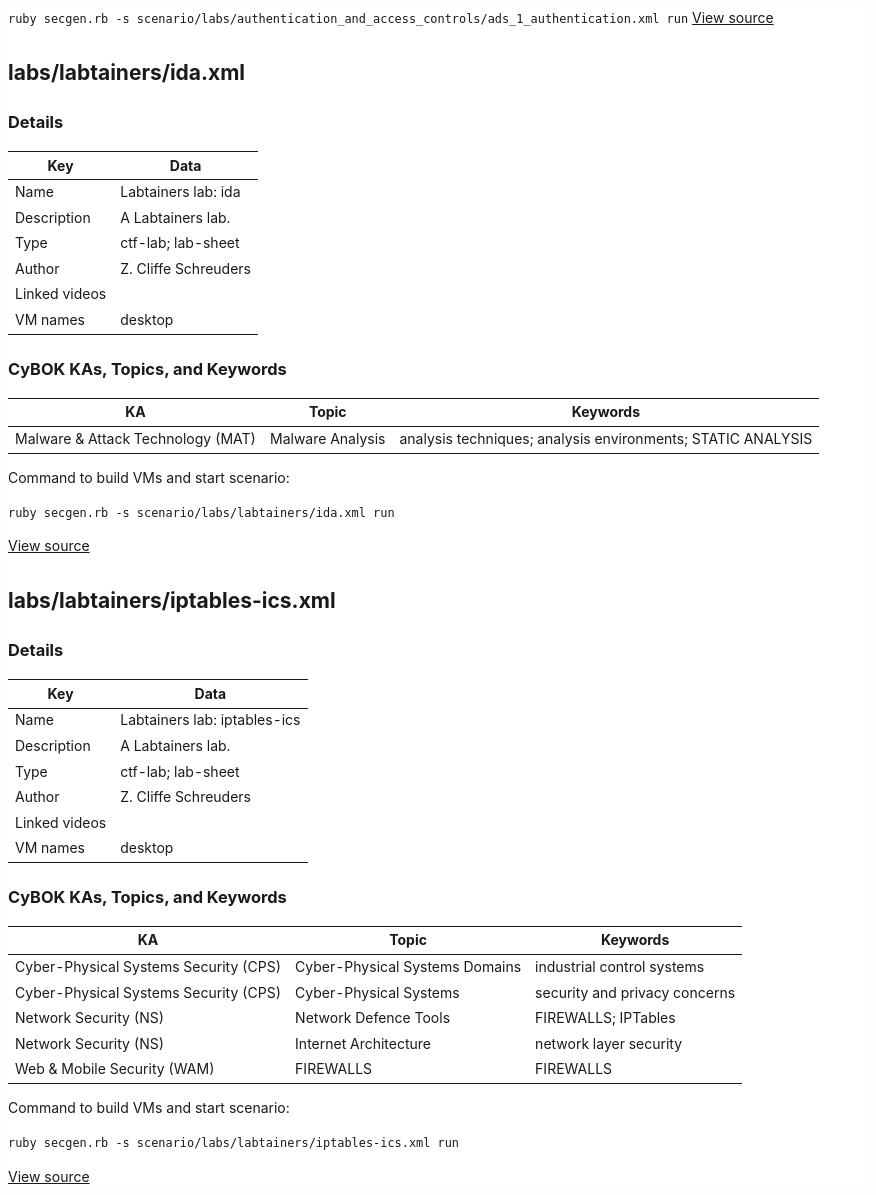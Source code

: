 ```ruby secgen.rb -s scenario/labs/authentication_and_access_controls/ads_1_authentication.xml run```
[View source](scenarios/labs/labtainers/grfics.xml)


  ## labs/labtainers/ida.xml

  ### Details

| Key | Data |
| --- | --- |
|Name | Labtainers lab: ida |
|Description | A Labtainers lab.|
|Type | ctf-lab; lab-sheet |
|Author | Z. Cliffe Schreuders |
|Linked videos| |
|VM names|  desktop |



  ### CyBOK KAs, Topics, and Keywords
| KA | Topic | Keywords
| --- | --- | --- |
| Malware &amp; Attack Technology (MAT) | Malware Analysis | analysis techniques; analysis environments; STATIC ANALYSIS |


Command to build VMs and start scenario:

```ruby secgen.rb -s scenario/labs/labtainers/ida.xml run```

[View source](scenarios/labs/labtainers/ida.xml)


  ## labs/labtainers/iptables-ics.xml

  ### Details

| Key | Data |
| --- | --- |
|Name | Labtainers lab: iptables-ics |
|Description | A Labtainers lab.|
|Type | ctf-lab; lab-sheet |
|Author | Z. Cliffe Schreuders |
|Linked videos| |
|VM names|  desktop |



  ### CyBOK KAs, Topics, and Keywords
| KA | Topic | Keywords
| --- | --- | --- |
| Cyber-Physical Systems Security (CPS) | Cyber-Physical Systems Domains | industrial control systems |
| Cyber-Physical Systems Security (CPS) | Cyber-Physical Systems | security and privacy concerns |
| Network Security (NS) | Network Defence Tools | FIREWALLS; IPTables |
| Network Security (NS) | Internet Architecture | network layer security |
| Web &amp; Mobile Security (WAM) | FIREWALLS | FIREWALLS |


Command to build VMs and start scenario:

```ruby secgen.rb -s scenario/labs/labtainers/iptables-ics.xml run```

[View source](scenarios/labs/labtainers/iptables-ics.xml)
```
